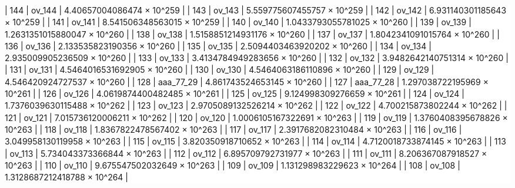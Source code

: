 | 144 | ov_144 | 4.40657004086474 × 10^259 |
| 143 | ov_143 | 5.559775607455757 × 10^259 |
| 142 | ov_142 | 6.931140301185643 × 10^259 |
| 141 | ov_141 | 8.541506348563015 × 10^259 |
| 140 | ov_140 | 1.0433793055781025 × 10^260 |
| 139 | ov_139 | 1.2631351015880047 × 10^260 |
| 138 | ov_138 | 1.5158851214931176 × 10^260 |
| 137 | ov_137 | 1.8042341091015764 × 10^260 |
| 136 | ov_136 | 2.133535823190356 × 10^260 |
| 135 | ov_135 | 2.5094403463920202 × 10^260 |
| 134 | ov_134 | 2.935009905236509 × 10^260 |
| 133 | ov_133 | 3.4134784949283656 × 10^260 |
| 132 | ov_132 | 3.9482642140751314 × 10^260 |
| 131 | ov_131 | 4.5464016531692905 × 10^260 |
| 130 | ov_130 | 4.5464063186110896 × 10^260 |
| 129 | ov_129 | 4.546420924727537 × 10^260 |
| 128 | aaa_77_29 | 4.861743524653145 × 10^260 |
| 127 | aaa_77_28 | 1.297038722195969 × 10^261 |
| 126 | ov_126 | 4.0619874400482485 × 10^261 |
| 125 | ov_125 | 9.124998309276659 × 10^261 |
| 124 | ov_124 | 1.7376039630115488 × 10^262 |
| 123 | ov_123 | 2.9705089132526214 × 10^262 |
| 122 | ov_122 | 4.700215873802244 × 10^262 |
| 121 | ov_121 | 7.015736120006211 × 10^262 |
| 120 | ov_120 | 1.0006105167322691 × 10^263 |
| 119 | ov_119 | 1.3760408395678826 × 10^263 |
| 118 | ov_118 | 1.8367822478567402 × 10^263 |
| 117 | ov_117 | 2.3917682082310484 × 10^263 |
| 116 | ov_116 | 3.049958130119958 × 10^263 |
| 115 | ov_115 | 3.820350918710652 × 10^263 |
| 114 | ov_114 | 4.7120018733874145 × 10^263 |
| 113 | ov_113 | 5.734043373366844 × 10^263 |
| 112 | ov_112 | 6.895709792731977 × 10^263 |
| 111 | ov_111 | 8.206367087918527 × 10^263 |
| 110 | ov_110 | 9.675547502032649 × 10^263 |
| 109 | ov_109 | 1.131298983229623 × 10^264 |
| 108 | ov_108 | 1.3128687212418788 × 10^264 |